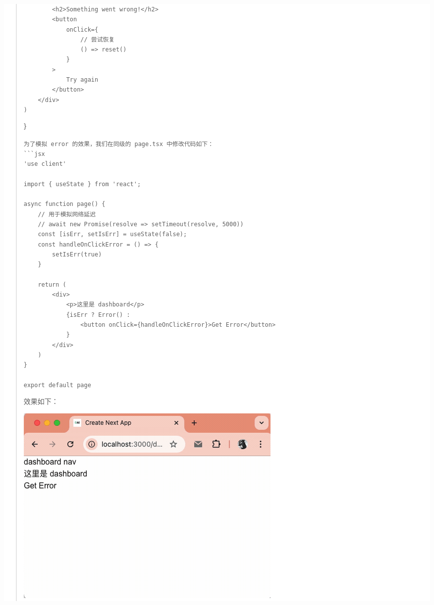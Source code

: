 >             <h2>Something went wrong!</h2>
>             <button
>                 onClick={
>                     // 尝试恢复
>                     () => reset()
>                 }
>             >
>                 Try again
>             </button>
>         </div>
>     )
> }
> ```
> 为了模拟 error 的效果，我们在同级的 page.tsx 中修改代码如下：
> ```jsx
> 'use client'
> 
> import { useState } from 'react';
> 
> async function page() {
>     // 用于模拟网络延迟
>     // await new Promise(resolve => setTimeout(resolve, 5000))
>     const [isErr, setIsErr] = useState(false);
>     const handleOnClickError = () => {
>         setIsErr(true)
>     }
> 
>     return (
>         <div>
>             <p>这里是 dashboard</p>
>             {isErr ? Error() :
>                 <button onClick={handleOnClickError}>Get Error</button>
>             }
>         </div>
>     )
> }
> 
> export default page
> ```
> 效果如下：
>
> ![](assets/bbe0b9fd-c809-46d7-ba13-32d8e1b8cbf9.gif)
>